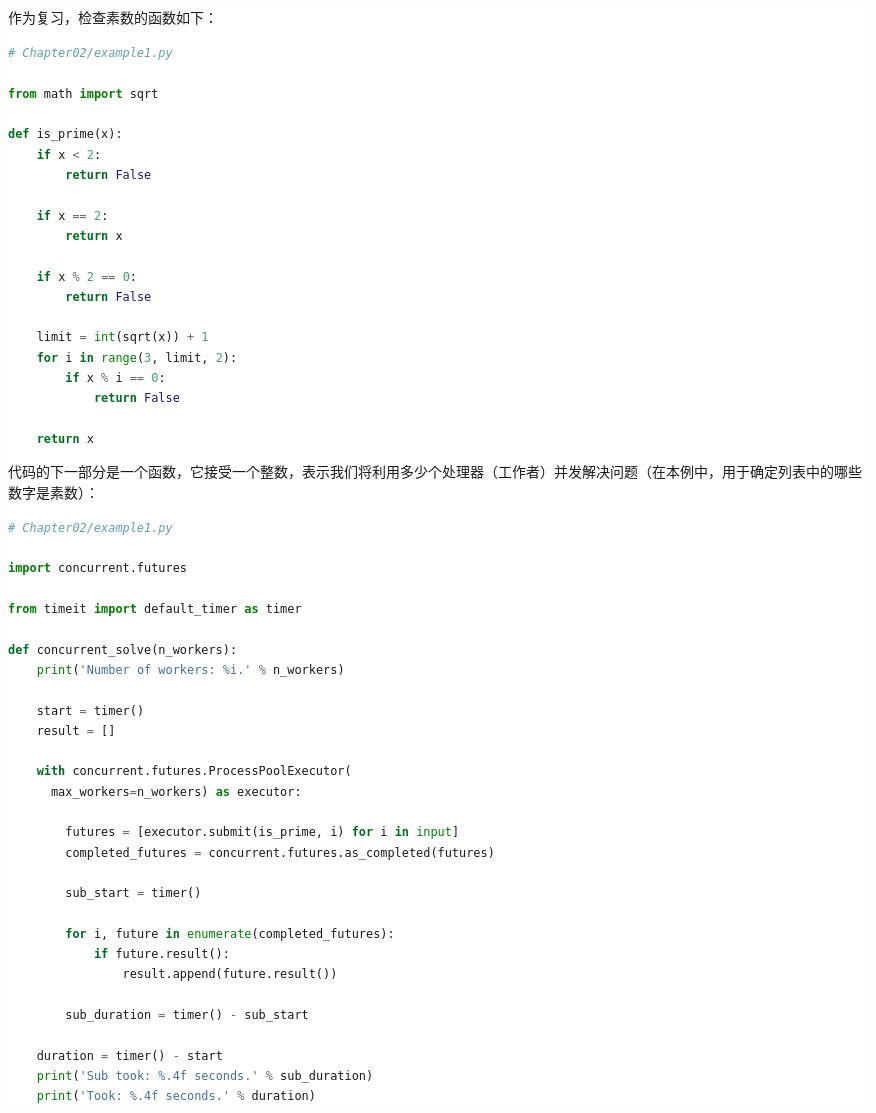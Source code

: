 作为复习，检查素数的函数如下：

```py
# Chapter02/example1.py

from math import sqrt

def is_prime(x):
    if x < 2:
        return False

    if x == 2:
        return x

    if x % 2 == 0:
        return False

    limit = int(sqrt(x)) + 1
    for i in range(3, limit, 2):
        if x % i == 0:
            return False

    return x
```

代码的下一部分是一个函数，它接受一个整数，表示我们将利用多少个处理器（工作者）并发解决问题（在本例中，用于确定列表中的哪些数字是素数）：

```py
# Chapter02/example1.py

import concurrent.futures

from timeit import default_timer as timer

def concurrent_solve(n_workers):
    print('Number of workers: %i.' % n_workers)

    start = timer()
    result = []

    with concurrent.futures.ProcessPoolExecutor(
      max_workers=n_workers) as executor:

        futures = [executor.submit(is_prime, i) for i in input]
        completed_futures = concurrent.futures.as_completed(futures)

        sub_start = timer()

        for i, future in enumerate(completed_futures):
            if future.result():
                result.append(future.result())

        sub_duration = timer() - sub_start

    duration = timer() - start
    print('Sub took: %.4f seconds.' % sub_duration)
    print('Took: %.4f seconds.' % duration)
```
